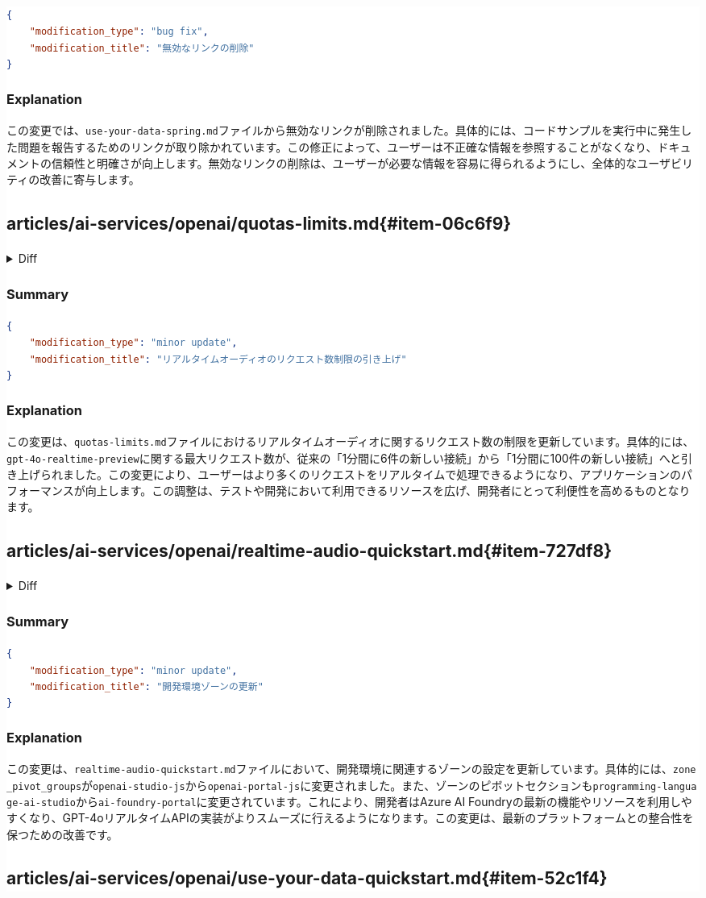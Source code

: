 ```json
{
    "modification_type": "bug fix",
    "modification_title": "無効なリンクの削除"
}
```

### Explanation
この変更では、`use-your-data-spring.md`ファイルから無効なリンクが削除されました。具体的には、コードサンプルを実行中に発生した問題を報告するためのリンクが取り除かれています。この修正によって、ユーザーは不正確な情報を参照することがなくなり、ドキュメントの信頼性と明確さが向上します。無効なリンクの削除は、ユーザーが必要な情報を容易に得られるようにし、全体的なユーザビリティの改善に寄与します。

## articles/ai-services/openai/quotas-limits.md{#item-06c6f9}

<details><summary>Diff</summary></details>

### Summary

```json
{
    "modification_type": "minor update",
    "modification_title": "リアルタイムオーディオのリクエスト数制限の引き上げ"
}
```

### Explanation
この変更は、`quotas-limits.md`ファイルにおけるリアルタイムオーディオに関するリクエスト数の制限を更新しています。具体的には、`gpt-4o-realtime-preview`に関する最大リクエスト数が、従来の「1分間に6件の新しい接続」から「1分間に100件の新しい接続」へと引き上げられました。この変更により、ユーザーはより多くのリクエストをリアルタイムで処理できるようになり、アプリケーションのパフォーマンスが向上します。この調整は、テストや開発において利用できるリソースを広げ、開発者にとって利便性を高めるものとなります。

## articles/ai-services/openai/realtime-audio-quickstart.md{#item-727df8}

<details><summary>Diff</summary></details>

### Summary

```json
{
    "modification_type": "minor update",
    "modification_title": "開発環境ゾーンの更新"
}
```

### Explanation
この変更は、`realtime-audio-quickstart.md`ファイルにおいて、開発環境に関連するゾーンの設定を更新しています。具体的には、`zone_pivot_groups`が`openai-studio-js`から`openai-portal-js`に変更されました。また、ゾーンのピボットセクションも`programming-language-ai-studio`から`ai-foundry-portal`に変更されています。これにより、開発者はAzure AI Foundryの最新の機能やリソースを利用しやすくなり、GPT-4oリアルタイムAPIの実装がよりスムーズに行えるようになります。この変更は、最新のプラットフォームとの整合性を保つための改善です。

## articles/ai-services/openai/use-your-data-quickstart.md{#item-52c1f4}

